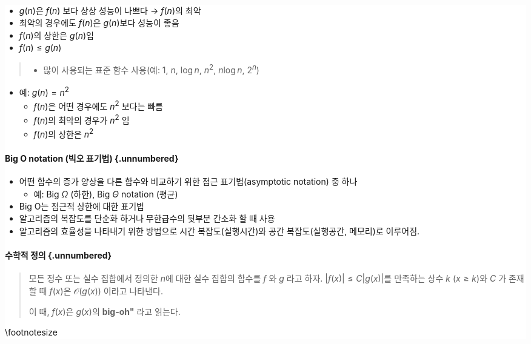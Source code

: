    - $g(n)$은 $f(n)$ 보다 상상 성능이 나쁘다 $\rightarrow$ $f(n)$의 최악
   - 최악의 경우에도 $f(n)$은 $g(n)$보다 성능이 좋음
   - $f(n)$의 상한은 $g(n)$임 
   - $f(n) \leq g(n)$ 
   

> - 많이 사용되는 표준 함수 사용(예: 1, $n$, $\log n$, $n^2$, $n\log n$, $2^n$)


- 예: $g(n) = n^2$ 
   - $f(n)$은 어떤 경우에도 $n^2$ 보다는 빠름 
   - $f(n)$의 최악의 경우가 $n^2$ 임 
   - $f(n)$의 상한은 $n^2$


#### **Big O notation (빅오 표기법)** {.unnumbered}


- 어떤 함수의 증가 양상을 다른 함수와 비교하기 위한 점근 표기법(asymptotic notation) 
중 하나
   - 예: Big $\Omega$ (하한), Big $\Theta$ notation (평균)
- Big O는 점근적 상한에 대한 표기법   
- 알고리즘의 복잡도를 단순화 하거나 무한급수의 뒷부분 간소화 할 때 사용
- 알고리즘의 효율성을 나타내기 위한 방법으로 시간 복잡도(실행시간)와 공간 
복잡도(실행공간, 메모리)로 이루어짐. 





#### **수학적 정의** {.unnumbered}

> 모든 정수 또는 실수 집합에서 정의한 $n$에 대한 실수 집합의 함수를 
$f$ 와 $g$ 라고 하자. $|f(x)| \leq C |g(x)|$를 만족하는 상수 
$k~(x \geq k)$와 $C$ 가 존재할 때 
$f(x)$은 $\mathcal{O}(g(x))$ 이라고 나타낸다. 
> 
> 이 때, $f(x)$은 $g(x)$의 **big-oh"** 라고 읽는다. 


\footnotesize

<div class="figure" style="text-align: center">